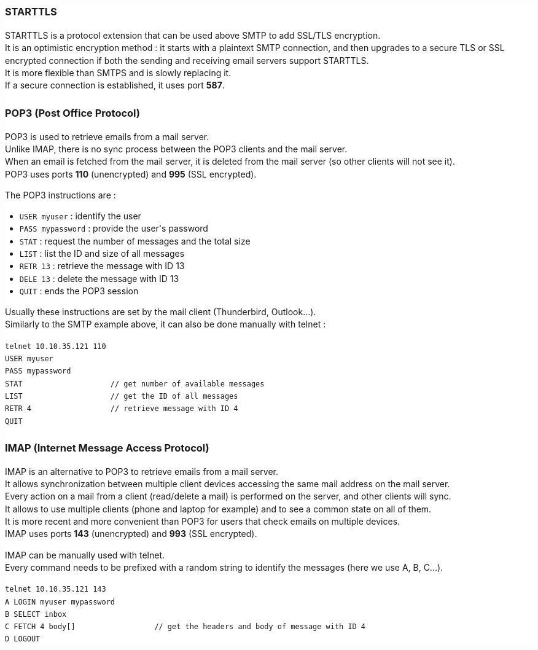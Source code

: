 ### STARTTLS

STARTTLS is a protocol extension that can be used above SMTP to add SSL/TLS encryption.  
It is an optimistic encryption method : it starts with a plaintext SMTP connection, and then upgrades to a secure TLS 
or SSL encrypted connection if both the sending and receiving email servers support STARTTLS.  
It is more flexible than SMTPS and is slowly replacing it.  
If a secure connection is established, it uses port **587**.

### POP3 (Post Office Protocol)

POP3 is used to retrieve emails from a mail server.  
Unlike IMAP, there is no sync process between the POP3 clients and the mail server.  
When an email is fetched from the mail server, it is deleted from the mail server (so other clients will not see it).  
POP3 uses ports **110** (unencrypted) and **995** (SSL encrypted).

The POP3 instructions are :
- `USER myuser` : identify the user
- `PASS mypassword` : provide the user's password
- `STAT` : request the number of messages and the total size
- `LIST` : list the ID and size of all messages
- `RETR 13` : retrieve the message with ID 13
- `DELE 13` : delete the message with ID 13
- `QUIT` : ends the POP3 session

Usually these instructions are set by the mail client (Thunderbird, Outlook...).  
Similarly to the SMTP example above, it can also be done manually with telnet :
```shell
telnet 10.10.35.121 110
USER myuser
PASS mypassword
STAT                    // get number of available messages
LIST                    // get the ID of all messages
RETR 4                  // retrieve message with ID 4
QUIT
```

### IMAP (Internet Message Access Protocol)

IMAP is an alternative to POP3 to retrieve emails from a mail server.  
It allows synchronization between multiple client devices accessing the same mail address on the mail server.  
Every action on a mail from a client (read/delete a mail) is performed on the server, and other clients will sync.  
It allows to use multiple clients (phone and laptop for example) and to see a common state on all of them.  
It is more recent and more convenient than POP3 for users that check emails on multiple devices.  
IMAP uses ports **143** (unencrypted) and **993** (SSL encrypted).

IMAP can be manually used with telnet.  
Every command needs to be prefixed with a random string to identify the messages (here we use A, B, C...).
```shell
telnet 10.10.35.121 143
A LOGIN myuser mypassword
B SELECT inbox
C FETCH 4 body[]                  // get the headers and body of message with ID 4
D LOGOUT 
```
